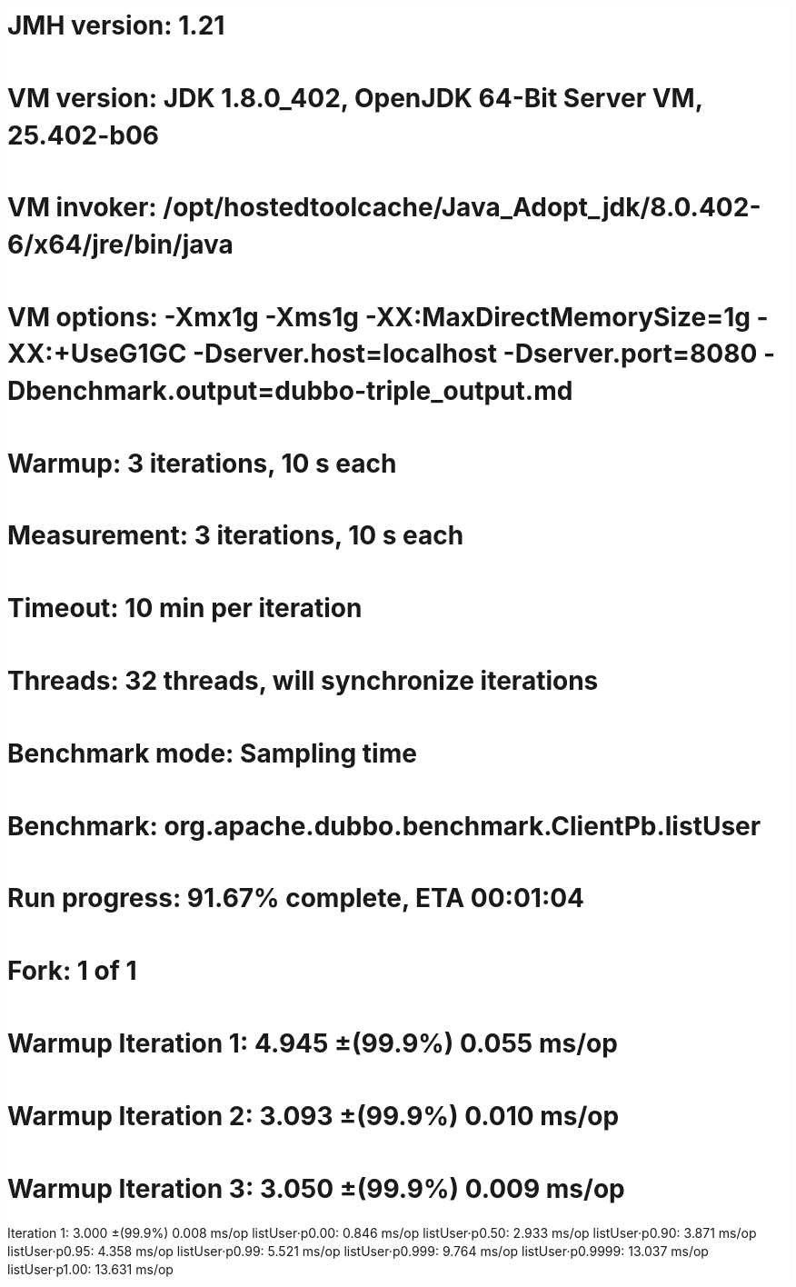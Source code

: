 
# JMH version: 1.21
# VM version: JDK 1.8.0_402, OpenJDK 64-Bit Server VM, 25.402-b06
# VM invoker: /opt/hostedtoolcache/Java_Adopt_jdk/8.0.402-6/x64/jre/bin/java
# VM options: -Xmx1g -Xms1g -XX:MaxDirectMemorySize=1g -XX:+UseG1GC -Dserver.host=localhost -Dserver.port=8080 -Dbenchmark.output=dubbo-triple_output.md
# Warmup: 3 iterations, 10 s each
# Measurement: 3 iterations, 10 s each
# Timeout: 10 min per iteration
# Threads: 32 threads, will synchronize iterations
# Benchmark mode: Sampling time
# Benchmark: org.apache.dubbo.benchmark.ClientPb.listUser

# Run progress: 91.67% complete, ETA 00:01:04
# Fork: 1 of 1
# Warmup Iteration   1: 4.945 ±(99.9%) 0.055 ms/op
# Warmup Iteration   2: 3.093 ±(99.9%) 0.010 ms/op
# Warmup Iteration   3: 3.050 ±(99.9%) 0.009 ms/op
Iteration   1: 3.000 ±(99.9%) 0.008 ms/op
                 listUser·p0.00:   0.846 ms/op
                 listUser·p0.50:   2.933 ms/op
                 listUser·p0.90:   3.871 ms/op
                 listUser·p0.95:   4.358 ms/op
                 listUser·p0.99:   5.521 ms/op
                 listUser·p0.999:  9.764 ms/op
                 listUser·p0.9999: 13.037 ms/op
                 listUser·p1.00:   13.631 ms/op
